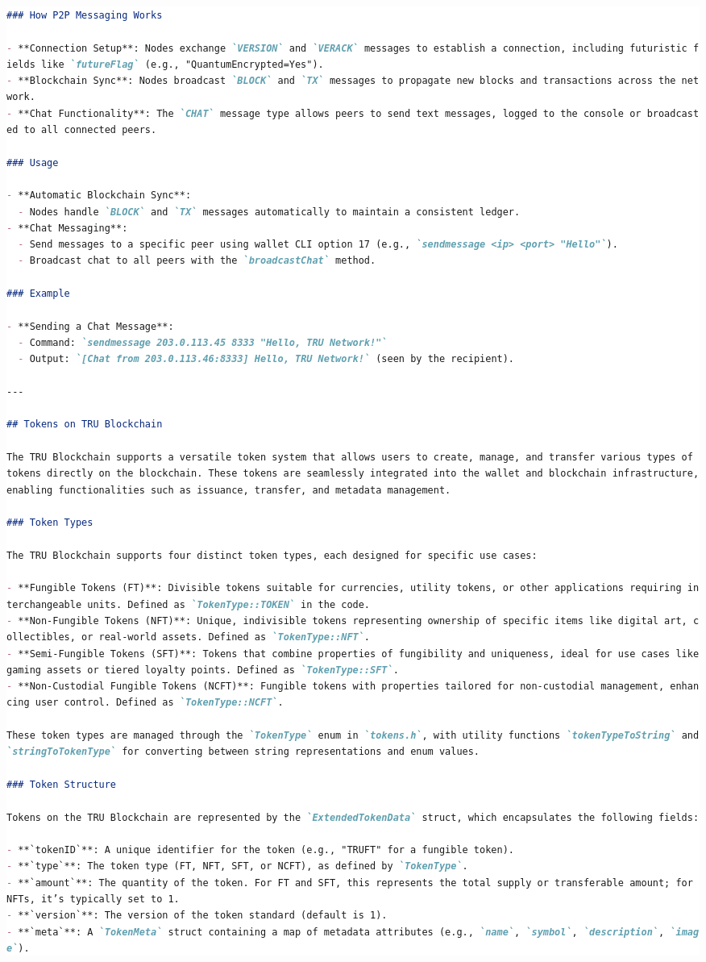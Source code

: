 ```markdown
### How P2P Messaging Works

- **Connection Setup**: Nodes exchange `VERSION` and `VERACK` messages to establish a connection, including futuristic fields like `futureFlag` (e.g., "QuantumEncrypted=Yes").
- **Blockchain Sync**: Nodes broadcast `BLOCK` and `TX` messages to propagate new blocks and transactions across the network.
- **Chat Functionality**: The `CHAT` message type allows peers to send text messages, logged to the console or broadcasted to all connected peers.

### Usage

- **Automatic Blockchain Sync**:
  - Nodes handle `BLOCK` and `TX` messages automatically to maintain a consistent ledger.
- **Chat Messaging**:
  - Send messages to a specific peer using wallet CLI option 17 (e.g., `sendmessage <ip> <port> "Hello"`).
  - Broadcast chat to all peers with the `broadcastChat` method.

### Example

- **Sending a Chat Message**:
  - Command: `sendmessage 203.0.113.45 8333 "Hello, TRU Network!"`
  - Output: `[Chat from 203.0.113.46:8333] Hello, TRU Network!` (seen by the recipient).

---

## Tokens on TRU Blockchain

The TRU Blockchain supports a versatile token system that allows users to create, manage, and transfer various types of tokens directly on the blockchain. These tokens are seamlessly integrated into the wallet and blockchain infrastructure, enabling functionalities such as issuance, transfer, and metadata management.

### Token Types

The TRU Blockchain supports four distinct token types, each designed for specific use cases:

- **Fungible Tokens (FT)**: Divisible tokens suitable for currencies, utility tokens, or other applications requiring interchangeable units. Defined as `TokenType::TOKEN` in the code.
- **Non-Fungible Tokens (NFT)**: Unique, indivisible tokens representing ownership of specific items like digital art, collectibles, or real-world assets. Defined as `TokenType::NFT`.
- **Semi-Fungible Tokens (SFT)**: Tokens that combine properties of fungibility and uniqueness, ideal for use cases like gaming assets or tiered loyalty points. Defined as `TokenType::SFT`.
- **Non-Custodial Fungible Tokens (NCFT)**: Fungible tokens with properties tailored for non-custodial management, enhancing user control. Defined as `TokenType::NCFT`.

These token types are managed through the `TokenType` enum in `tokens.h`, with utility functions `tokenTypeToString` and `stringToTokenType` for converting between string representations and enum values.

### Token Structure

Tokens on the TRU Blockchain are represented by the `ExtendedTokenData` struct, which encapsulates the following fields:

- **`tokenID`**: A unique identifier for the token (e.g., "TRUFT" for a fungible token).
- **`type`**: The token type (FT, NFT, SFT, or NCFT), as defined by `TokenType`.
- **`amount`**: The quantity of the token. For FT and SFT, this represents the total supply or transferable amount; for NFTs, it’s typically set to 1.
- **`version`**: The version of the token standard (default is 1).
- **`meta`**: A `TokenMeta` struct containing a map of metadata attributes (e.g., `name`, `symbol`, `description`, `image`).
```